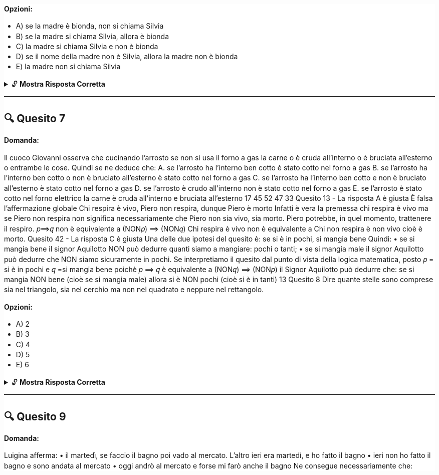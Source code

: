 **Opzioni:**

- A) se la madre è bionda, non si chiama Silvia
- B) se la madre si chiama Silvia, allora è bionda
- C) la madre si chiama Silvia e non è bionda
- D) se il nome della madre non è Silvia, allora la madre non è bionda
- E) la madre non si chiama Silvia

<details><summary>🔓 <strong>Mostra Risposta Corretta</strong></summary></details>

---

## 🔍 Quesito 7

**Domanda:**

Il cuoco Giovanni osserva che cucinando l’arrosto se non si usa il forno a gas la carne o è cruda all’interno o è bruciata all’esterno o entrambe le cose. Quindi se ne deduce che: A. se l’arrosto ha l’interno ben cotto è stato cotto nel forno a gas B. se l’arrosto ha l’interno ben cotto o non è bruciato all’esterno è stato cotto nel forno a gas C. se l’arrosto ha l’interno ben cotto e non è bruciato all’esterno è stato cotto nel forno a gas D. se l’arrosto è crudo all’interno non è stato cotto nel forno a gas E. se l’arrosto è stato cotto nel forno elettrico la carne è cruda all’interno e bruciata all’esterno 17 45 52 47 33 Quesito 13 - La risposta A è giusta È falsa l’affermazione globale Chi respira è vivo, Piero non respira, dunque Piero è morto Infatti è vera la premessa chi respira è vivo ma se Piero non respira non significa necessariamente che Piero non sia vivo, sia morto. Piero potrebbe, in quel momento, trattenere il respiro. 𝑝⟹𝑞 non è equivalente a (NON𝑝) ⟹ (NON𝑞) Chi respira è vivo non è equivalente a Chi non respira è non vivo cioè è morto. Quesito 42 - La risposta C è giusta Una delle due ipotesi del quesito è: se si è in pochi, si mangia bene Quindi: • se si mangia bene il signor Aquilotto NON può dedurre quanti siamo a mangiare: pochi o tanti; • se si mangia male il signor Aquilotto può dedurre che NON siamo sicuramente in pochi. Se interpretiamo il quesito dal punto di vista della logica matematica, posto 𝑝 = si è in pochi e 𝑞 =si mangia bene poichè 𝑝 ⟹ 𝑞 è equivalente a (NON𝑞) ⟹ (NON𝑝) il Signor Aquilotto può dedurre che: se si mangia NON bene (cioè se si mangia male) allora si è NON pochi (cioè si è in tanti) 13 Quesito 8 Dire quante stelle sono comprese sia nel triangolo, sia nel cerchio ma non nel quadrato e neppure nel rettangolo.

**Opzioni:**

- A) 2
- B) 3
- C) 4
- D) 5
- E) 6

<details><summary>🔓 <strong>Mostra Risposta Corretta</strong></summary></details>

---

## 🔍 Quesito 9

**Domanda:**

Luigina afferma: • il martedì, se faccio il bagno poi vado al mercato. L’altro ieri era martedì, e ho fatto il bagno • ieri non ho fatto il bagno e sono andata al mercato • oggi andrò al mercato e forse mi farò anche il bagno Ne consegue necessariamente che:
